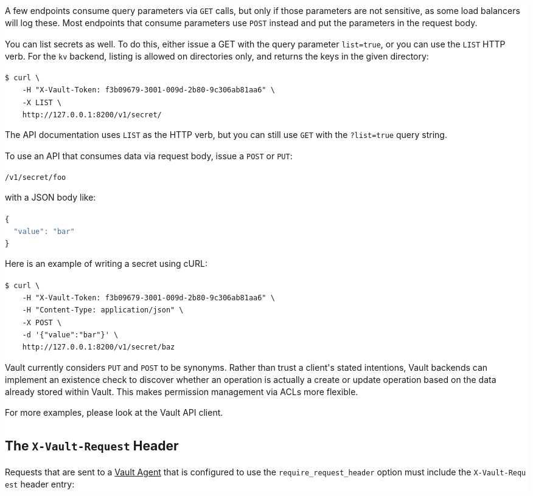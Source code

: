 A few endpoints consume query parameters via `GET` calls, but only if those
parameters are not sensitive, as some load balancers will log these. Most
endpoints that consume parameters use `POST` instead and put the parameters in
the request body.

You can list secrets as well. To do this, either issue a GET with the query
parameter `list=true`, or you can use the `LIST` HTTP verb. For the `kv`
backend, listing is allowed on directories only, and returns the keys in the
given directory:

```shell
$ curl \
    -H "X-Vault-Token: f3b09679-3001-009d-2b80-9c306ab81aa6" \
    -X LIST \
    http://127.0.0.1:8200/v1/secret/
```

The API documentation uses `LIST` as the HTTP verb, but you can still use `GET`
with the `?list=true` query string.

To use an API that consumes data via request body, issue a `POST` or `PUT`:

```text
/v1/secret/foo
```

with a JSON body like:

```javascript
{
  "value": "bar"
}
```

Here is an example of writing a secret using cURL:

```shell
$ curl \
    -H "X-Vault-Token: f3b09679-3001-009d-2b80-9c306ab81aa6" \
    -H "Content-Type: application/json" \
    -X POST \
    -d '{"value":"bar"}' \
    http://127.0.0.1:8200/v1/secret/baz
```

Vault currently considers `PUT` and `POST` to be synonyms. Rather than trust a
client's stated intentions, Vault backends can implement an existence check to
discover whether an operation is actually a create or update operation based on
the data already stored within Vault. This makes permission management via ACLs
more flexible.

For more examples, please look at the Vault API client.

## The `X-Vault-Request` Header

Requests that are sent to a [Vault Agent][agent] that is configured to use the
`require_request_header` option must include the `X-Vault-Request` header
entry:


[agent]: /docs/agent/index.html#listener-stanza
